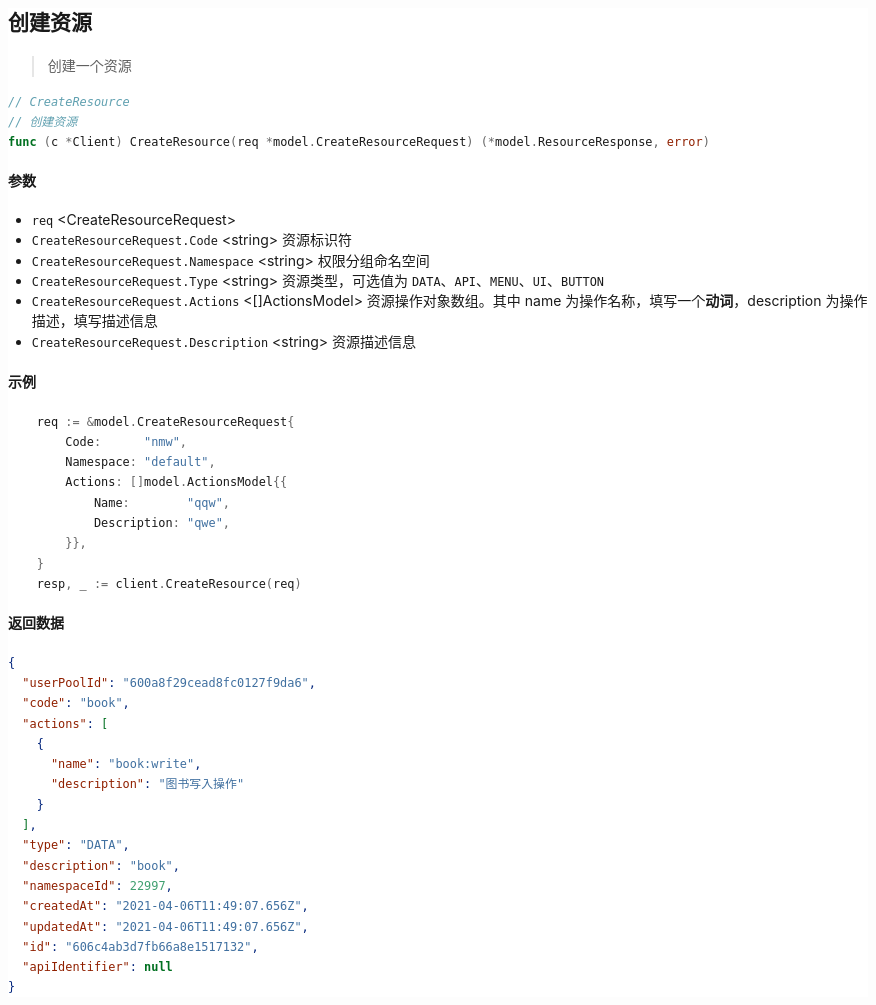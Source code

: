 ```json
```

## 创建资源

> 创建一个资源

```go
// CreateResource
// 创建资源
func (c *Client) CreateResource(req *model.CreateResourceRequest) (*model.ResourceResponse, error)
```

#### 参数

- `req` \<CreateResourceRequest\>
- `CreateResourceRequest.Code` \<string\> 资源标识符
- `CreateResourceRequest.Namespace` \<string\> 权限分组命名空间
- `CreateResourceRequest.Type` \<string\> 资源类型，可选值为 `DATA`、`API`、`MENU`、`UI`、`BUTTON`
- `CreateResourceRequest.Actions` \<[]ActionsModel\> 资源操作对象数组。其中 name 为操作名称，填写一个**动词**，description 为操作描述，填写描述信息
- `CreateResourceRequest.Description` \<string\> 资源描述信息

#### 示例

```go
    req := &model.CreateResourceRequest{
		Code:      "nmw",
		Namespace: "default",
		Actions: []model.ActionsModel{{
			Name:        "qqw",
			Description: "qwe",
		}},
	}
	resp, _ := client.CreateResource(req)
```

#### 返回数据

```json
{
  "userPoolId": "600a8f29cead8fc0127f9da6",
  "code": "book",
  "actions": [
    {
      "name": "book:write",
      "description": "图书写入操作"
    }
  ],
  "type": "DATA",
  "description": "book",
  "namespaceId": 22997,
  "createdAt": "2021-04-06T11:49:07.656Z",
  "updatedAt": "2021-04-06T11:49:07.656Z",
  "id": "606c4ab3d7fb66a8e1517132",
  "apiIdentifier": null
}
```
